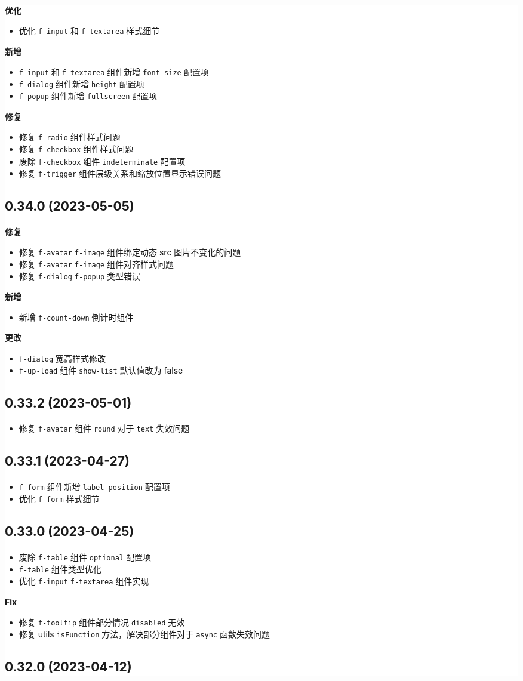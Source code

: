 **优化**

- 优化 `f-input` 和 `f-textarea` 样式细节

**新增**

- `f-input` 和 `f-textarea` 组件新增 `font-size` 配置项
- `f-dialog` 组件新增 `height` 配置项
- `f-popup` 组件新增 `fullscreen` 配置项

**修复**

- 修复 `f-radio` 组件样式问题
- 修复 `f-checkbox` 组件样式问题
- 废除 `f-checkbox` 组件 `indeterminate` 配置项
- 修复 `f-trigger` 组件层级关系和缩放位置显示错误问题

## 0.34.0 (2023-05-05)

**修复**

- 修复 `f-avatar` `f-image` 组件绑定动态 src 图片不变化的问题
- 修复 `f-avatar` `f-image` 组件对齐样式问题
- 修复 `f-dialog` `f-popup` 类型错误

**新增**

- 新增 `f-count-down` 倒计时组件

**更改**

- `f-dialog` 宽高样式修改
- `f-up-load` 组件 `show-list` 默认值改为 false

## 0.33.2 (2023-05-01)

- 修复 `f-avatar` 组件 `round` 对于 `text` 失效问题

## 0.33.1 (2023-04-27)

- `f-form` 组件新增 `label-position` 配置项
- 优化 `f-form` 样式细节

## 0.33.0 (2023-04-25)

- 废除 `f-table` 组件 `optional` 配置项
- `f-table` 组件类型优化
- 优化 `f-input` `f-textarea` 组件实现

**Fix**

- 修复 `f-tooltip` 组件部分情况 `disabled` 无效
- 修复 utils `isFunction` 方法，解决部分组件对于 `async` 函数失效问题

## 0.32.0 (2023-04-12)
